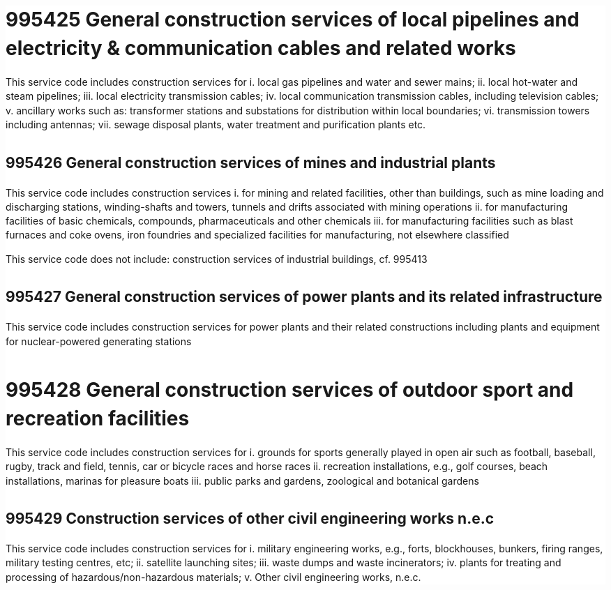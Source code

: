 # 995425 General construction services of local pipelines and electricity \& communication cables and related works 

This service code includes construction services for
i. local gas pipelines and water and sewer mains;
ii. local hot-water and steam pipelines;
iii. local electricity transmission cables;
iv. local communication transmission cables, including television cables;
v. ancillary works such as: transformer stations and substations for distribution within local boundaries;
vi. transmission towers including antennas;
vii. sewage disposal plants, water treatment and purification plants etc.

## 995426 General construction services of mines and industrial plants

This service code includes construction services
i. for mining and related facilities, other than buildings, such as mine loading and discharging stations, winding-shafts and towers, tunnels and drifts associated with mining operations
ii. for manufacturing facilities of basic chemicals, compounds, pharmaceuticals and other chemicals
iii. for manufacturing facilities such as blast furnaces and coke ovens, iron foundries and specialized facilities for manufacturing, not elsewhere classified

This service code does not include:
construction services of industrial buildings, cf. 995413

## 995427 General construction services of power plants and its related infrastructure

This service code includes construction services for power plants and their related constructions including plants and equipment for nuclear-powered generating stations

# 995428 General construction services of outdoor sport and recreation facilities 

This service code includes construction services for
i. grounds for sports generally played in open air such as football, baseball, rugby, track and field, tennis, car or bicycle races and horse races
ii. recreation installations, e.g., golf courses, beach installations, marinas for pleasure boats
iii. public parks and gardens, zoological and botanical gardens

## 995429 Construction services of other civil engineering works n.e.c

This service code includes construction services for
i. military engineering works, e.g., forts, blockhouses, bunkers, firing ranges, military testing centres, etc;
ii. satellite launching sites;
iii. waste dumps and waste incinerators;
iv. plants for treating and processing of hazardous/non-hazardous materials;
v. Other civil engineering works, n.e.c.
